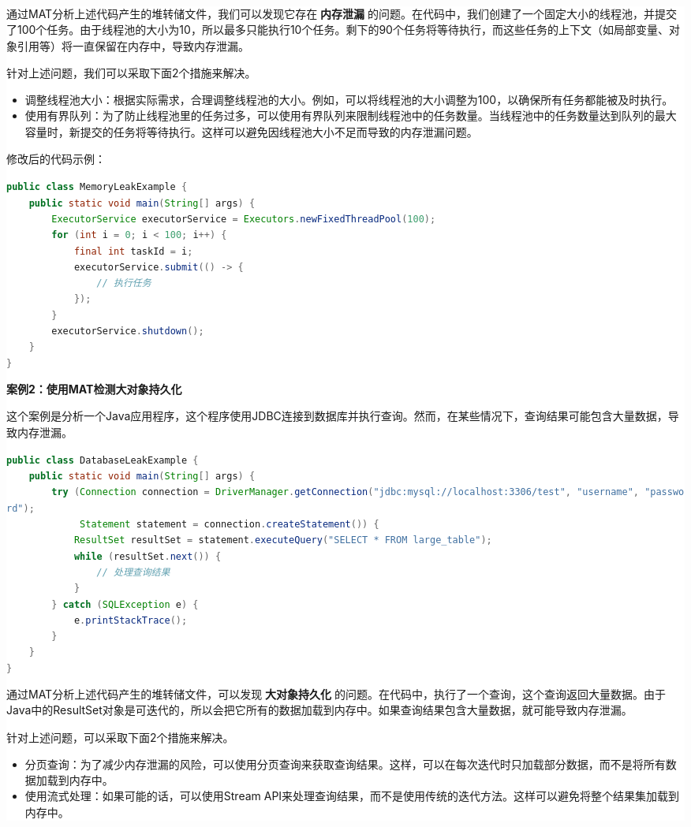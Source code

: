 通过MAT分析上述代码产生的堆转储文件，我们可以发现它存在 **内存泄漏** 的问题。在代码中，我们创建了一个固定大小的线程池，并提交了100个任务。由于线程池的大小为10，所以最多只能执行10个任务。剩下的90个任务将等待执行，而这些任务的上下文（如局部变量、对象引用等）将一直保留在内存中，导致内存泄漏。

针对上述问题，我们可以采取下面2个措施来解决。

- 调整线程池大小：根据实际需求，合理调整线程池的大小。例如，可以将线程池的大小调整为100，以确保所有任务都能被及时执行。
- 使用有界队列：为了防止线程池里的任务过多，可以使用有界队列来限制线程池中的任务数量。当线程池中的任务数量达到队列的最大容量时，新提交的任务将等待执行。这样可以避免因线程池大小不足而导致的内存泄漏问题。

修改后的代码示例：

```java
public class MemoryLeakExample {
    public static void main(String[] args) {
        ExecutorService executorService = Executors.newFixedThreadPool(100);
        for (int i = 0; i < 100; i++) {
            final int taskId = i;
            executorService.submit(() -> {
                // 执行任务
            });
        }
        executorService.shutdown();
    }
}

```

**案例2：使用MAT检测大对象持久化**

这个案例是分析一个Java应用程序，这个程序使用JDBC连接到数据库并执行查询。然而，在某些情况下，查询结果可能包含大量数据，导致内存泄漏。

```java
public class DatabaseLeakExample {
    public static void main(String[] args) {
        try (Connection connection = DriverManager.getConnection("jdbc:mysql://localhost:3306/test", "username", "password");
             Statement statement = connection.createStatement()) {
            ResultSet resultSet = statement.executeQuery("SELECT * FROM large_table");
            while (resultSet.next()) {
                // 处理查询结果
            }
        } catch (SQLException e) {
            e.printStackTrace();
        }
    }
}

```

通过MAT分析上述代码产生的堆转储文件，可以发现 **大对象持久化** 的问题。在代码中，执行了一个查询，这个查询返回大量数据。由于Java中的ResultSet对象是可迭代的，所以会把它所有的数据加载到内存中。如果查询结果包含大量数据，就可能导致内存泄漏。

针对上述问题，可以采取下面2个措施来解决。

- 分页查询：为了减少内存泄漏的风险，可以使用分页查询来获取查询结果。这样，可以在每次迭代时只加载部分数据，而不是将所有数据加载到内存中。
- 使用流式处理：如果可能的话，可以使用Stream API来处理查询结果，而不是使用传统的迭代方法。这样可以避免将整个结果集加载到内存中。
